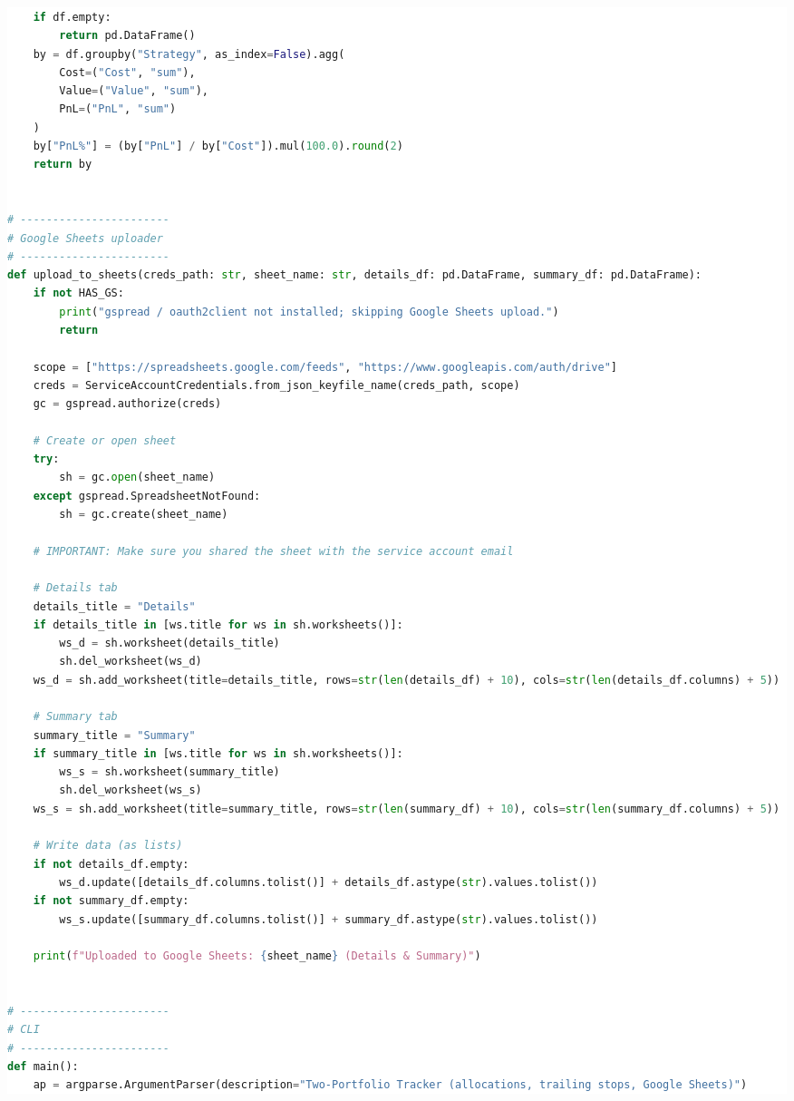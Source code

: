 ```python
    if df.empty:
        return pd.DataFrame()
    by = df.groupby("Strategy", as_index=False).agg(
        Cost=("Cost", "sum"),
        Value=("Value", "sum"),
        PnL=("PnL", "sum")
    )
    by["PnL%"] = (by["PnL"] / by["Cost"]).mul(100.0).round(2)
    return by


# -----------------------
# Google Sheets uploader
# -----------------------
def upload_to_sheets(creds_path: str, sheet_name: str, details_df: pd.DataFrame, summary_df: pd.DataFrame):
    if not HAS_GS:
        print("gspread / oauth2client not installed; skipping Google Sheets upload.")
        return

    scope = ["https://spreadsheets.google.com/feeds", "https://www.googleapis.com/auth/drive"]
    creds = ServiceAccountCredentials.from_json_keyfile_name(creds_path, scope)
    gc = gspread.authorize(creds)

    # Create or open sheet
    try:
        sh = gc.open(sheet_name)
    except gspread.SpreadsheetNotFound:
        sh = gc.create(sheet_name)

    # IMPORTANT: Make sure you shared the sheet with the service account email

    # Details tab
    details_title = "Details"
    if details_title in [ws.title for ws in sh.worksheets()]:
        ws_d = sh.worksheet(details_title)
        sh.del_worksheet(ws_d)
    ws_d = sh.add_worksheet(title=details_title, rows=str(len(details_df) + 10), cols=str(len(details_df.columns) + 5))

    # Summary tab
    summary_title = "Summary"
    if summary_title in [ws.title for ws in sh.worksheets()]:
        ws_s = sh.worksheet(summary_title)
        sh.del_worksheet(ws_s)
    ws_s = sh.add_worksheet(title=summary_title, rows=str(len(summary_df) + 10), cols=str(len(summary_df.columns) + 5))

    # Write data (as lists)
    if not details_df.empty:
        ws_d.update([details_df.columns.tolist()] + details_df.astype(str).values.tolist())
    if not summary_df.empty:
        ws_s.update([summary_df.columns.tolist()] + summary_df.astype(str).values.tolist())

    print(f"Uploaded to Google Sheets: {sheet_name} (Details & Summary)")


# -----------------------
# CLI
# -----------------------
def main():
    ap = argparse.ArgumentParser(description="Two-Portfolio Tracker (allocations, trailing stops, Google Sheets)")
```